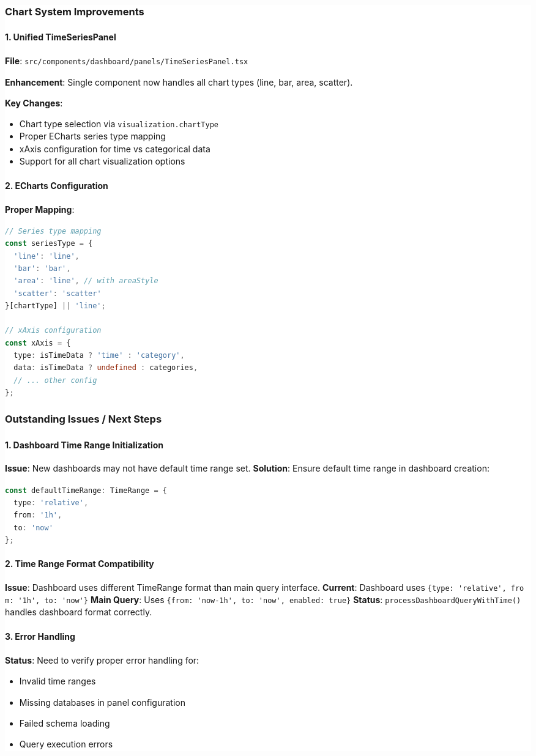 ### Chart System Improvements

#### 1. Unified TimeSeriesPanel
**File**: `src/components/dashboard/panels/TimeSeriesPanel.tsx`

**Enhancement**: Single component now handles all chart types (line, bar, area, scatter).

**Key Changes**:
- Chart type selection via `visualization.chartType`
- Proper ECharts series type mapping
- xAxis configuration for time vs categorical data  
- Support for all chart visualization options

#### 2. ECharts Configuration
**Proper Mapping**:
```typescript
// Series type mapping
const seriesType = {
  'line': 'line',
  'bar': 'bar', 
  'area': 'line', // with areaStyle
  'scatter': 'scatter'
}[chartType] || 'line';

// xAxis configuration
const xAxis = {
  type: isTimeData ? 'time' : 'category',
  data: isTimeData ? undefined : categories,
  // ... other config
};
```

### Outstanding Issues / Next Steps

#### 1. Dashboard Time Range Initialization
**Issue**: New dashboards may not have default time range set.
**Solution**: Ensure default time range in dashboard creation:
```typescript
const defaultTimeRange: TimeRange = {
  type: 'relative',
  from: '1h', 
  to: 'now'
};
```

#### 2. Time Range Format Compatibility
**Issue**: Dashboard uses different TimeRange format than main query interface.
**Current**: Dashboard uses `{type: 'relative', from: '1h', to: 'now'}`
**Main Query**: Uses `{from: 'now-1h', to: 'now', enabled: true}`
**Status**: `processDashboardQueryWithTime()` handles dashboard format correctly.

#### 3. Error Handling
**Status**: Need to verify proper error handling for:
- Invalid time ranges
- Missing databases in panel configuration
- Failed schema loading
- Query execution errors


  [key: string]: any